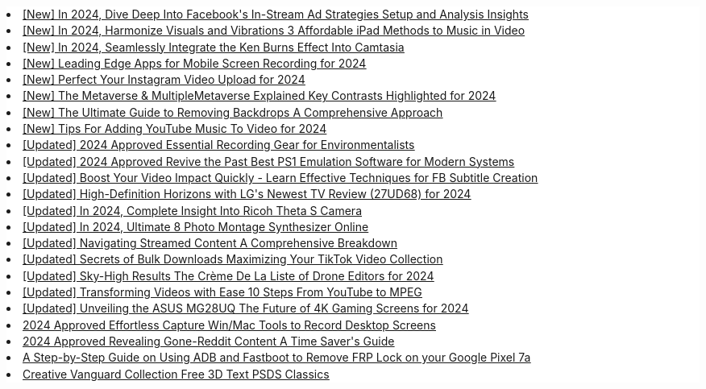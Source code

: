 <li><a href="https://facebook-video-content.techidaily.com/new-in-2024-dive-deep-into-facebooks-in-stream-ad-strategies-setup-and-analysis-insights/"><u>[New] In 2024, Dive Deep Into Facebook's In-Stream Ad Strategies  Setup and Analysis Insights</u></a></li>
<li><a href="https://fox-access.techidaily.com/new-in-2024-harmonize-visuals-and-vibrations-3-affordable-ipad-methods-to-music-in-video/"><u>[New] In 2024, Harmonize Visuals and Vibrations  3 Affordable iPad Methods to Music in Video</u></a></li>
<li><a href="https://screen-activity-recording.techidaily.com/new-in-2024-seamlessly-integrate-the-ken-burns-effect-into-camtasia/"><u>[New] In 2024, Seamlessly Integrate the Ken Burns Effect Into Camtasia</u></a></li>
<li><a href="https://visual-screen-recording.techidaily.com/new-leading-edge-apps-for-mobile-screen-recording-for-2024/"><u>[New] Leading Edge Apps for Mobile Screen Recording for 2024</u></a></li>
<li><a href="https://facebook-video-recording.techidaily.com/new-perfect-your-instagram-video-upload-for-2024/"><u>[New] Perfect Your Instagram Video Upload for 2024</u></a></li>
<li><a href="https://fox-access.techidaily.com/new-the-metaverse-and-multiplemetaverse-explained-key-contrasts-highlighted-for-2024/"><u>[New] The Metaverse & MultipleMetaverse Explained  Key Contrasts Highlighted for 2024</u></a></li>
<li><a href="https://fox-access.techidaily.com/new-the-ultimate-guide-to-removing-backdrops-a-comprehensive-approach/"><u>[New] The Ultimate Guide to Removing Backdrops  A Comprehensive Approach</u></a></li>
<li><a href="https://fox-access.techidaily.com/new-tips-for-adding-youtube-music-to-video-for-2024/"><u>[New] Tips For Adding YouTube Music To Video for 2024</u></a></li>
<li><a href="https://video-capture.techidaily.com/updated-2024-approved-essential-recording-gear-for-environmentalists/"><u>[Updated] 2024 Approved  Essential Recording Gear for Environmentalists</u></a></li>
<li><a href="https://on-screen-recording.techidaily.com/updated-2024-approved-revive-the-past-best-ps1-emulation-software-for-modern-systems/"><u>[Updated] 2024 Approved  Revive the Past  Best PS1 Emulation Software for Modern Systems</u></a></li>
<li><a href="https://facebook-video-content.techidaily.com/updated-boost-your-video-impact-quickly-learn-effective-techniques-for-fb-subtitle-creation/"><u>[Updated] Boost Your Video Impact Quickly - Learn Effective Techniques for FB Subtitle Creation</u></a></li>
<li><a href="https://fox-access.techidaily.com/updated-high-definition-horizons-with-lgs-newest-tv-review-27ud68-for-2024/"><u>[Updated] High-Definition Horizons with LG's Newest TV Review (27UD68) for 2024</u></a></li>
<li><a href="https://fox-access.techidaily.com/updated-in-2024-complete-insight-into-ricoh-theta-s-camera/"><u>[Updated] In 2024, Complete Insight Into Ricoh Theta S Camera</u></a></li>
<li><a href="https://fox-access.techidaily.com/updated-in-2024-ultimate-8-photo-montage-synthesizer-online/"><u>[Updated] In 2024, Ultimate 8 Photo Montage Synthesizer Online</u></a></li>
<li><a href="https://facebook-video-content.techidaily.com/updated-navigating-streamed-content-a-comprehensive-breakdown/"><u>[Updated] Navigating Streamed Content  A Comprehensive Breakdown</u></a></li>
<li><a href="https://fox-access.techidaily.com/updated-secrets-of-bulk-downloads-maximizing-your-tiktok-video-collection/"><u>[Updated] Secrets of Bulk Downloads  Maximizing Your TikTok Video Collection</u></a></li>
<li><a href="https://fox-access.techidaily.com/updated-sky-high-results-the-creme-de-la-liste-of-drone-editors-for-2024/"><u>[Updated] Sky-High Results  The Crème De La Liste of Drone Editors for 2024</u></a></li>
<li><a href="https://fox-access.techidaily.com/updated-transforming-videos-with-ease-10-steps-from-youtube-to-mpeg/"><u>[Updated] Transforming Videos with Ease  10 Steps From YouTube to MPEG</u></a></li>
<li><a href="https://fox-links.techidaily.com/updated-unveiling-the-asus-mg28uq-the-future-of-4k-gaming-screens-for-2024/"><u>[Updated] Unveiling the ASUS MG28UQ  The Future of 4K Gaming Screens for 2024</u></a></li>
<li><a href="https://screen-sharing-recording.techidaily.com/2024-approved-effortless-capture-winmac-tools-to-record-desktop-screens/"><u>2024 Approved  Effortless Capture  Win/Mac Tools to Record Desktop Screens</u></a></li>
<li><a href="https://extra-approaches.techidaily.com/2024-approved-revealing-gone-reddit-content-a-time-savers-guide/"><u>2024 Approved  Revealing Gone-Reddit Content  A Time Saver's Guide</u></a></li>
<li><a href="https://bypass-frp.techidaily.com/a-step-by-step-guide-on-using-adb-and-fastboot-to-remove-frp-lock-on-your-google-pixel-7a-by-drfone-android/"><u>A Step-by-Step Guide on Using ADB and Fastboot to Remove FRP Lock on your Google Pixel 7a</u></a></li>
<li><a href="https://fox-access.techidaily.com/creative-vanguard-collection-free-3d-text-psds-classics/"><u>Creative Vanguard Collection  Free 3D Text PSDS Classics</u></a></li>